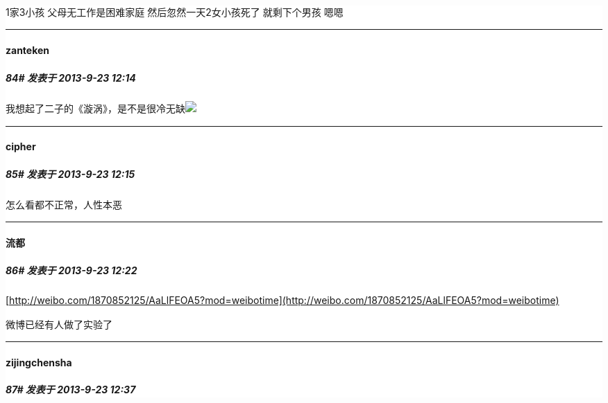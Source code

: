 


1家3小孩 父母无工作是困难家庭 然后忽然一天2女小孩死了 就剩下个男孩 嗯嗯







-----

####  zanteken  
##### 84#       发表于 2013-9-23 12:14




我想起了二子的《漩涡》，是不是很冷无缺<img src="https://static.saraba1st.com/image/smiley/face/149.gif" referrerpolicy="no-referrer">







-----

####  cipher  
##### 85#       发表于 2013-9-23 12:15




怎么看都不正常，人性本恶







-----

####  流都  
##### 86#       发表于 2013-9-23 12:22



[http://weibo.com/1870852125/AaLlFEOA5?mod=weibotime](http://weibo.com/1870852125/AaLlFEOA5?mod=weibotime)


微博已经有人做了实验了







-----

####  zijingchensha  
##### 87#       发表于 2013-9-23 12:37



